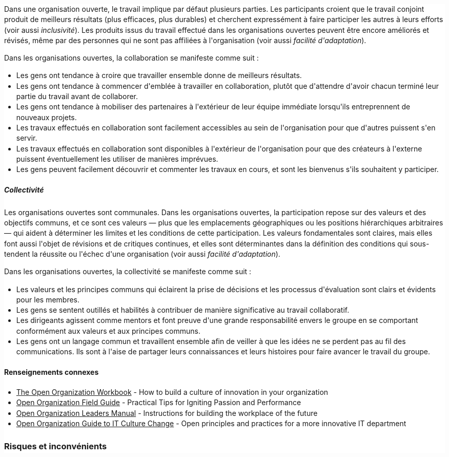 Dans une organisation ouverte, le travail implique par défaut plusieurs parties. Les participants croient que le travail conjoint produit de meilleurs résultats (plus efficaces, plus durables) et cherchent expressément à faire participer les autres à leurs efforts (voir aussi _inclusivité_). Les produits issus du travail effectué dans les organisations ouvertes peuvent être encore améliorés et révisés, même par des personnes qui ne sont pas affiliées à l'organisation (voir aussi _facilité d'adaptation_).

Dans les organisations ouvertes, la collaboration se manifeste comme suit :

- Les gens ont tendance à croire que travailler ensemble donne de meilleurs résultats.
- Les gens ont tendance à commencer d'emblée à travailler en collaboration, plutôt que d'attendre d'avoir chacun terminé leur partie du travail avant de collaborer.
- Les gens ont tendance à mobiliser des partenaires à l'extérieur de leur équipe immédiate lorsqu'ils entreprennent de nouveaux projets.
- Les travaux effectués en collaboration sont facilement accessibles au sein de l'organisation pour que d'autres puissent s'en servir.
- Les travaux effectués en collaboration sont disponibles à l'extérieur de l'organisation pour que des créateurs à l'externe puissent éventuellement les utiliser de manières imprévues.
- Les gens peuvent facilement découvrir et commenter les travaux en cours, et sont les bienvenus s'ils souhaitent y participer.

##### Collectivité

Les organisations ouvertes sont communales. Dans les organisations ouvertes, la participation repose sur des valeurs et des objectifs communs, et ce sont ces valeurs — plus que les emplacements géographiques ou les positions hiérarchiques arbitraires — qui aident à déterminer les limites et les conditions de cette participation. Les valeurs fondamentales sont claires, mais elles font aussi l'objet de révisions et de critiques continues, et elles sont déterminantes dans la définition des conditions qui sous-tendent la réussite ou l'échec d'une organisation (voir aussi _facilité d'adaptation_).

Dans les organisations ouvertes, la collectivité se manifeste comme suit :

- Les valeurs et les principes communs qui éclairent la prise de décisions et les processus d'évaluation sont clairs et évidents pour les membres.
- Les gens se sentent outillés et habilités à contribuer de manière significative au travail collaboratif.
- Les dirigeants agissent comme mentors et font preuve d'une grande responsabilité envers le groupe en se comportant conformément aux valeurs et aux principes communs.
- Les gens ont un langage commun et travaillent ensemble afin de veiller à que les idées ne se perdent pas au fil des communications. Ils sont à l'aise de partager leurs connaissances et leurs histoires pour faire avancer le travail du groupe.

#### Renseignements connexes

- [The Open Organization Workbook](https://opensource.com/open-organization/resources/workbook) - How to build a culture of innovation in your organization
- [Open Organization Field Guide](https://opensource.com/open-organization/resources/field-guide) - Practical Tips for Igniting Passion and Performance
- [Open Organization Leaders Manual](https://opensource.com/open-organization/resources/leaders-manual) - Instructions for building the workplace of the future
- [Open Organization Guide to IT Culture Change](https://opensource.com/open-organization/resources/culture-change) - Open principles and practices for a more innovative IT department

### Risques et inconvénients
